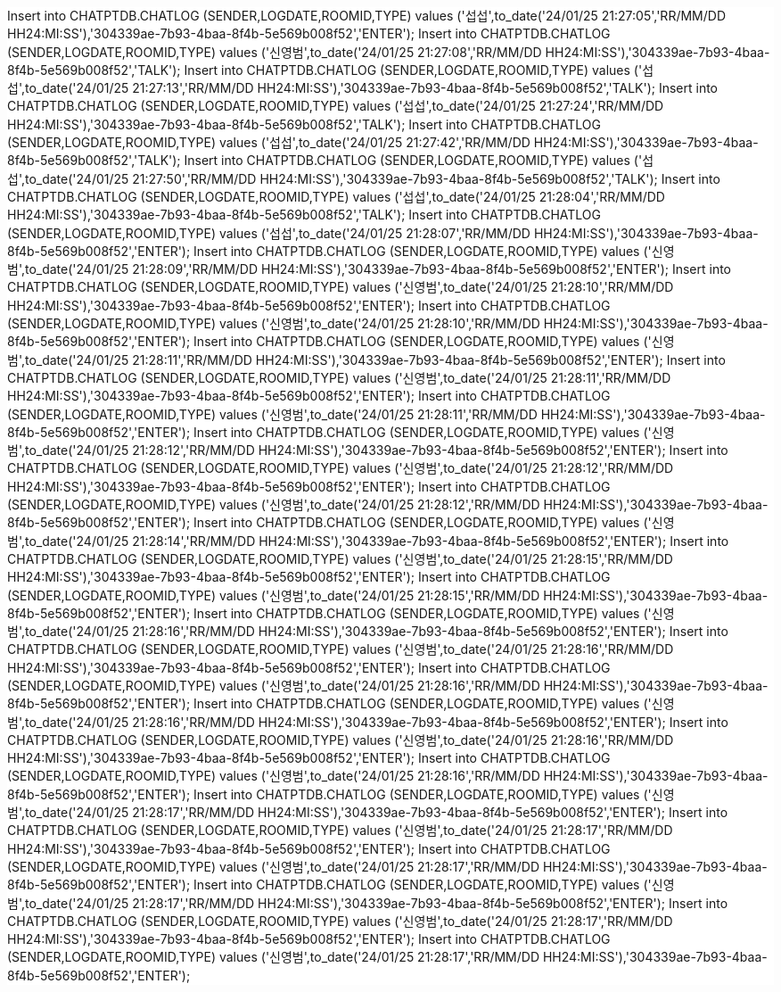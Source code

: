 Insert into CHATPTDB.CHATLOG (SENDER,LOGDATE,ROOMID,TYPE) values ('섭섭',to_date('24/01/25 21:27:05','RR/MM/DD HH24:MI:SS'),'304339ae-7b93-4baa-8f4b-5e569b008f52','ENTER');
Insert into CHATPTDB.CHATLOG (SENDER,LOGDATE,ROOMID,TYPE) values ('신영범',to_date('24/01/25 21:27:08','RR/MM/DD HH24:MI:SS'),'304339ae-7b93-4baa-8f4b-5e569b008f52','TALK');
Insert into CHATPTDB.CHATLOG (SENDER,LOGDATE,ROOMID,TYPE) values ('섭섭',to_date('24/01/25 21:27:13','RR/MM/DD HH24:MI:SS'),'304339ae-7b93-4baa-8f4b-5e569b008f52','TALK');
Insert into CHATPTDB.CHATLOG (SENDER,LOGDATE,ROOMID,TYPE) values ('섭섭',to_date('24/01/25 21:27:24','RR/MM/DD HH24:MI:SS'),'304339ae-7b93-4baa-8f4b-5e569b008f52','TALK');
Insert into CHATPTDB.CHATLOG (SENDER,LOGDATE,ROOMID,TYPE) values ('섭섭',to_date('24/01/25 21:27:42','RR/MM/DD HH24:MI:SS'),'304339ae-7b93-4baa-8f4b-5e569b008f52','TALK');
Insert into CHATPTDB.CHATLOG (SENDER,LOGDATE,ROOMID,TYPE) values ('섭섭',to_date('24/01/25 21:27:50','RR/MM/DD HH24:MI:SS'),'304339ae-7b93-4baa-8f4b-5e569b008f52','TALK');
Insert into CHATPTDB.CHATLOG (SENDER,LOGDATE,ROOMID,TYPE) values ('섭섭',to_date('24/01/25 21:28:04','RR/MM/DD HH24:MI:SS'),'304339ae-7b93-4baa-8f4b-5e569b008f52','TALK');
Insert into CHATPTDB.CHATLOG (SENDER,LOGDATE,ROOMID,TYPE) values ('섭섭',to_date('24/01/25 21:28:07','RR/MM/DD HH24:MI:SS'),'304339ae-7b93-4baa-8f4b-5e569b008f52','ENTER');
Insert into CHATPTDB.CHATLOG (SENDER,LOGDATE,ROOMID,TYPE) values ('신영범',to_date('24/01/25 21:28:09','RR/MM/DD HH24:MI:SS'),'304339ae-7b93-4baa-8f4b-5e569b008f52','ENTER');
Insert into CHATPTDB.CHATLOG (SENDER,LOGDATE,ROOMID,TYPE) values ('신영범',to_date('24/01/25 21:28:10','RR/MM/DD HH24:MI:SS'),'304339ae-7b93-4baa-8f4b-5e569b008f52','ENTER');
Insert into CHATPTDB.CHATLOG (SENDER,LOGDATE,ROOMID,TYPE) values ('신영범',to_date('24/01/25 21:28:10','RR/MM/DD HH24:MI:SS'),'304339ae-7b93-4baa-8f4b-5e569b008f52','ENTER');
Insert into CHATPTDB.CHATLOG (SENDER,LOGDATE,ROOMID,TYPE) values ('신영범',to_date('24/01/25 21:28:11','RR/MM/DD HH24:MI:SS'),'304339ae-7b93-4baa-8f4b-5e569b008f52','ENTER');
Insert into CHATPTDB.CHATLOG (SENDER,LOGDATE,ROOMID,TYPE) values ('신영범',to_date('24/01/25 21:28:11','RR/MM/DD HH24:MI:SS'),'304339ae-7b93-4baa-8f4b-5e569b008f52','ENTER');
Insert into CHATPTDB.CHATLOG (SENDER,LOGDATE,ROOMID,TYPE) values ('신영범',to_date('24/01/25 21:28:11','RR/MM/DD HH24:MI:SS'),'304339ae-7b93-4baa-8f4b-5e569b008f52','ENTER');
Insert into CHATPTDB.CHATLOG (SENDER,LOGDATE,ROOMID,TYPE) values ('신영범',to_date('24/01/25 21:28:12','RR/MM/DD HH24:MI:SS'),'304339ae-7b93-4baa-8f4b-5e569b008f52','ENTER');
Insert into CHATPTDB.CHATLOG (SENDER,LOGDATE,ROOMID,TYPE) values ('신영범',to_date('24/01/25 21:28:12','RR/MM/DD HH24:MI:SS'),'304339ae-7b93-4baa-8f4b-5e569b008f52','ENTER');
Insert into CHATPTDB.CHATLOG (SENDER,LOGDATE,ROOMID,TYPE) values ('신영범',to_date('24/01/25 21:28:12','RR/MM/DD HH24:MI:SS'),'304339ae-7b93-4baa-8f4b-5e569b008f52','ENTER');
Insert into CHATPTDB.CHATLOG (SENDER,LOGDATE,ROOMID,TYPE) values ('신영범',to_date('24/01/25 21:28:14','RR/MM/DD HH24:MI:SS'),'304339ae-7b93-4baa-8f4b-5e569b008f52','ENTER');
Insert into CHATPTDB.CHATLOG (SENDER,LOGDATE,ROOMID,TYPE) values ('신영범',to_date('24/01/25 21:28:15','RR/MM/DD HH24:MI:SS'),'304339ae-7b93-4baa-8f4b-5e569b008f52','ENTER');
Insert into CHATPTDB.CHATLOG (SENDER,LOGDATE,ROOMID,TYPE) values ('신영범',to_date('24/01/25 21:28:15','RR/MM/DD HH24:MI:SS'),'304339ae-7b93-4baa-8f4b-5e569b008f52','ENTER');
Insert into CHATPTDB.CHATLOG (SENDER,LOGDATE,ROOMID,TYPE) values ('신영범',to_date('24/01/25 21:28:16','RR/MM/DD HH24:MI:SS'),'304339ae-7b93-4baa-8f4b-5e569b008f52','ENTER');
Insert into CHATPTDB.CHATLOG (SENDER,LOGDATE,ROOMID,TYPE) values ('신영범',to_date('24/01/25 21:28:16','RR/MM/DD HH24:MI:SS'),'304339ae-7b93-4baa-8f4b-5e569b008f52','ENTER');
Insert into CHATPTDB.CHATLOG (SENDER,LOGDATE,ROOMID,TYPE) values ('신영범',to_date('24/01/25 21:28:16','RR/MM/DD HH24:MI:SS'),'304339ae-7b93-4baa-8f4b-5e569b008f52','ENTER');
Insert into CHATPTDB.CHATLOG (SENDER,LOGDATE,ROOMID,TYPE) values ('신영범',to_date('24/01/25 21:28:16','RR/MM/DD HH24:MI:SS'),'304339ae-7b93-4baa-8f4b-5e569b008f52','ENTER');
Insert into CHATPTDB.CHATLOG (SENDER,LOGDATE,ROOMID,TYPE) values ('신영범',to_date('24/01/25 21:28:16','RR/MM/DD HH24:MI:SS'),'304339ae-7b93-4baa-8f4b-5e569b008f52','ENTER');
Insert into CHATPTDB.CHATLOG (SENDER,LOGDATE,ROOMID,TYPE) values ('신영범',to_date('24/01/25 21:28:16','RR/MM/DD HH24:MI:SS'),'304339ae-7b93-4baa-8f4b-5e569b008f52','ENTER');
Insert into CHATPTDB.CHATLOG (SENDER,LOGDATE,ROOMID,TYPE) values ('신영범',to_date('24/01/25 21:28:17','RR/MM/DD HH24:MI:SS'),'304339ae-7b93-4baa-8f4b-5e569b008f52','ENTER');
Insert into CHATPTDB.CHATLOG (SENDER,LOGDATE,ROOMID,TYPE) values ('신영범',to_date('24/01/25 21:28:17','RR/MM/DD HH24:MI:SS'),'304339ae-7b93-4baa-8f4b-5e569b008f52','ENTER');
Insert into CHATPTDB.CHATLOG (SENDER,LOGDATE,ROOMID,TYPE) values ('신영범',to_date('24/01/25 21:28:17','RR/MM/DD HH24:MI:SS'),'304339ae-7b93-4baa-8f4b-5e569b008f52','ENTER');
Insert into CHATPTDB.CHATLOG (SENDER,LOGDATE,ROOMID,TYPE) values ('신영범',to_date('24/01/25 21:28:17','RR/MM/DD HH24:MI:SS'),'304339ae-7b93-4baa-8f4b-5e569b008f52','ENTER');
Insert into CHATPTDB.CHATLOG (SENDER,LOGDATE,ROOMID,TYPE) values ('신영범',to_date('24/01/25 21:28:17','RR/MM/DD HH24:MI:SS'),'304339ae-7b93-4baa-8f4b-5e569b008f52','ENTER');
Insert into CHATPTDB.CHATLOG (SENDER,LOGDATE,ROOMID,TYPE) values ('신영범',to_date('24/01/25 21:28:17','RR/MM/DD HH24:MI:SS'),'304339ae-7b93-4baa-8f4b-5e569b008f52','ENTER');